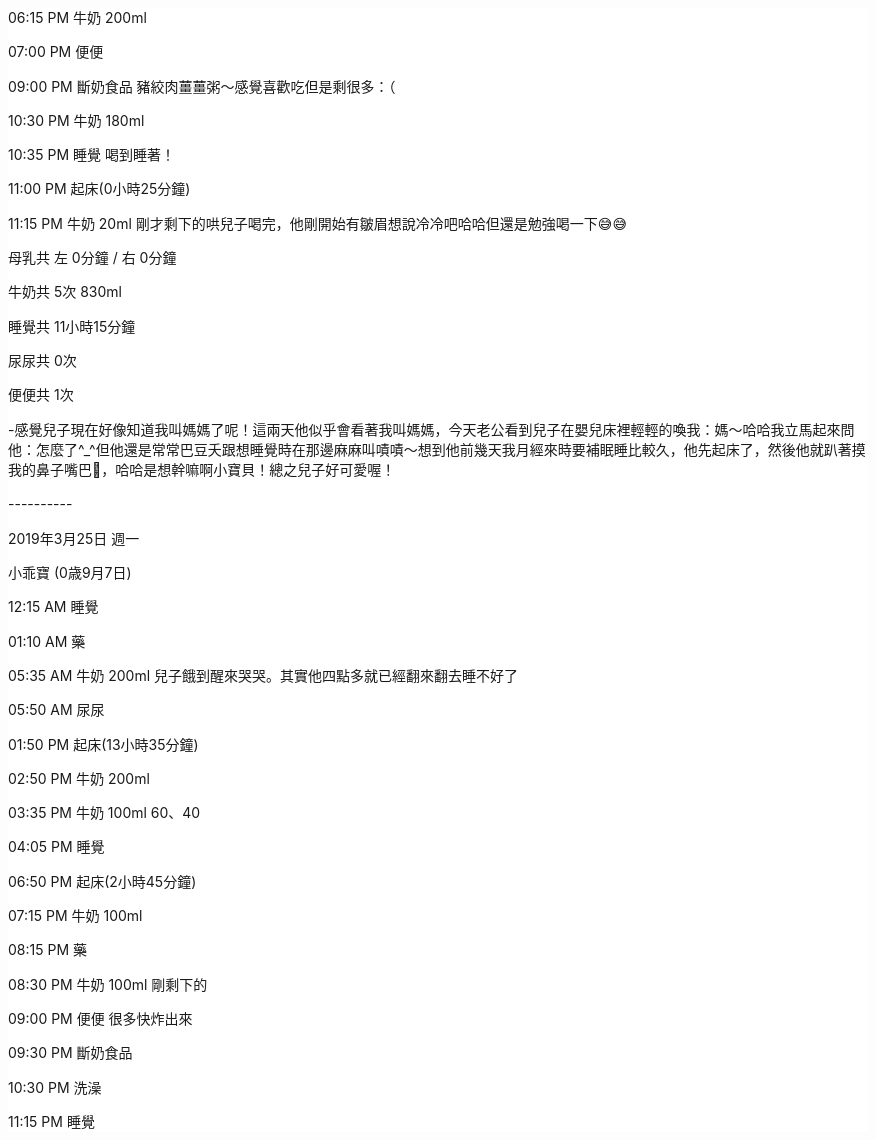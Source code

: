 06:15 PM 牛奶 200ml 

07:00 PM 便便 

09:00 PM 斷奶食品 豬絞肉薑薑粥～感覺喜歡吃但是剩很多：（

10:30 PM 牛奶 180ml 

10:35 PM 睡覺 喝到睡著！

11:00 PM 起床(0小時25分鐘) 

11:15 PM 牛奶 20ml 剛才剩下的哄兒子喝完，他剛開始有皺眉想說冷冷吧哈哈但還是勉強喝一下😅😅

母乳共 左 0分鐘 / 右 0分鐘

牛奶共 5次 830ml

睡覺共 11小時15分鐘

尿尿共 0次

便便共 1次

\-感覺兒子現在好像知道我叫媽媽了呢！這兩天他似乎會看著我叫媽媽，今天老公看到兒子在嬰兒床裡輕輕的喚我：媽～哈哈我立馬起來問他：怎麼了^\_^但他還是常常巴豆夭跟想睡覺時在那邊麻麻叫嘖嘖～想到他前幾天我月經來時要補眠睡比較久，他先起床了，然後他就趴著摸我的鼻子嘴巴👄，哈哈是想幹嘛啊小寶貝！總之兒子好可愛喔！

\----------

2019年3月25日 週一

小乖寶 (0歳9月7日)

12:15 AM 睡覺 

01:10 AM 藥 

05:35 AM 牛奶 200ml 兒子餓到醒來哭哭。其實他四點多就已經翻來翻去睡不好了

05:50 AM 尿尿 

01:50 PM 起床(13小時35分鐘) 

02:50 PM 牛奶 200ml 

03:35 PM 牛奶 100ml 60、40

04:05 PM 睡覺 

06:50 PM 起床(2小時45分鐘) 

07:15 PM 牛奶 100ml 

08:15 PM 藥 

08:30 PM 牛奶 100ml 剛剩下的

09:00 PM 便便 很多快炸出來

09:30 PM 斷奶食品 

10:30 PM 洗澡 

11:15 PM 睡覺 
